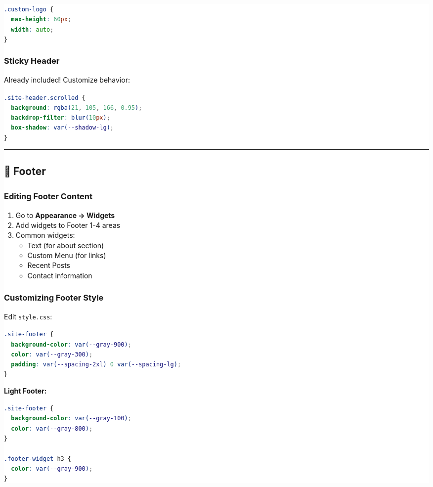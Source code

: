 ```css
.custom-logo {
  max-height: 60px;
  width: auto;
}
```

### Sticky Header

Already included! Customize behavior:

```css
.site-header.scrolled {
  background: rgba(21, 105, 166, 0.95);
  backdrop-filter: blur(10px);
  box-shadow: var(--shadow-lg);
}
```

---

## 👣 Footer

### Editing Footer Content

1. Go to **Appearance → Widgets**
2. Add widgets to Footer 1-4 areas
3. Common widgets:
   - Text (for about section)
   - Custom Menu (for links)
   - Recent Posts
   - Contact information

### Customizing Footer Style

Edit `style.css`:

```css
.site-footer {
  background-color: var(--gray-900);
  color: var(--gray-300);
  padding: var(--spacing-2xl) 0 var(--spacing-lg);
}
```

**Light Footer:**
```css
.site-footer {
  background-color: var(--gray-100);
  color: var(--gray-800);
}

.footer-widget h3 {
  color: var(--gray-900);
}
```
